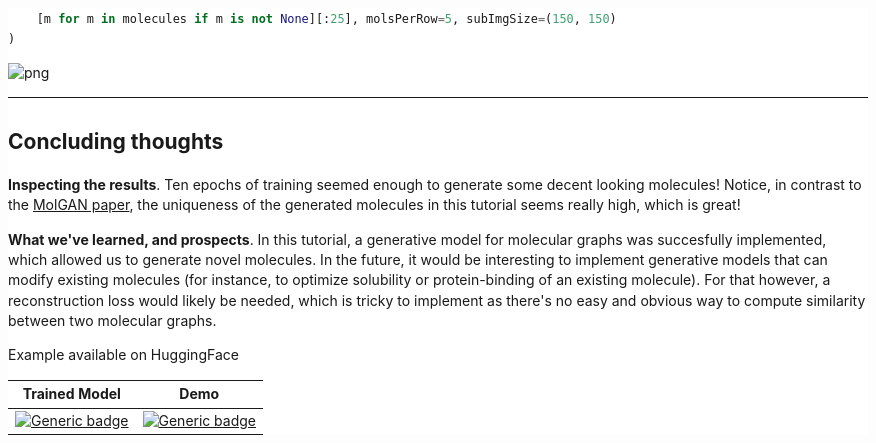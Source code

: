 ```python
    [m for m in molecules if m is not None][:25], molsPerRow=5, subImgSize=(150, 150)
)
```




    
![png](/img/examples/generative/wgan-graphs/wgan-graphs_20_0.png)
    



---
## Concluding thoughts

**Inspecting the results**. Ten epochs of training seemed enough to generate some decent
looking molecules! Notice, in contrast to the
[MolGAN paper](https://arxiv.org/abs/1805.11973), the uniqueness of the generated
molecules in this tutorial seems really high, which is great!

**What we've learned, and prospects**. In this tutorial, a generative model for molecular
graphs was succesfully implemented, which allowed us to generate novel molecules. In the
future, it would be interesting to implement generative models that can modify existing
molecules (for instance, to optimize solubility or protein-binding of an existing
molecule). For that however, a reconstruction loss would likely be needed, which is
tricky to implement as there's no easy and obvious way to compute similarity between two
molecular graphs.

Example available on HuggingFace

| Trained Model | Demo |
| :--: | :--: |
| [![Generic badge](https://img.shields.io/badge/%F0%9F%A4%97%20Model-wgan%20graphs-black.svg)](https://huggingface.co/keras-io/wgan-molecular-graphs) | [![Generic badge](https://img.shields.io/badge/%F0%9F%A4%97%20Spaces-wgan%20graphs-black.svg)](https://huggingface.co/spaces/keras-io/Generating-molecular-graphs-by-WGAN-GP) |
